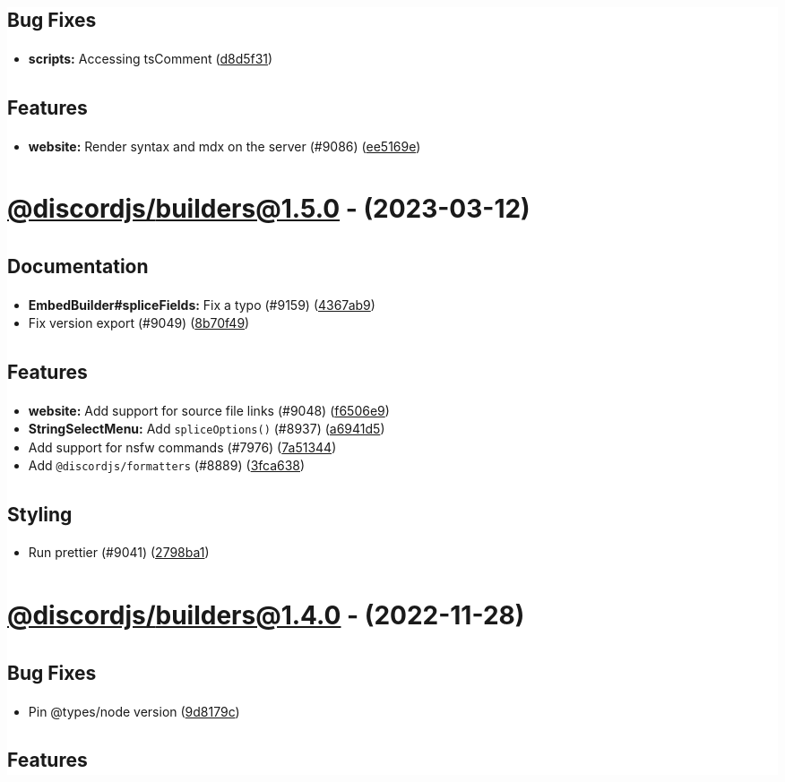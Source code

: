## Bug Fixes

- **scripts:** Accessing tsComment ([d8d5f31](https://github.com/discordjs/discord.js/commit/d8d5f31d3927fd1de62f1fa3a1a6e454243ad87b))

## Features

- **website:** Render syntax and mdx on the server (#9086) ([ee5169e](https://github.com/discordjs/discord.js/commit/ee5169e0aadd7bbfcd752aae614ec0f69602b68b))

# [@discordjs/builders@1.5.0](https://github.com/discordjs/discord.js/compare/@discordjs/builders@1.4.0...@discordjs/builders@1.5.0) - (2023-03-12)

## Documentation

- **EmbedBuilder#spliceFields:** Fix a typo (#9159) ([4367ab9](https://github.com/discordjs/discord.js/commit/4367ab930227048868db3ed8437f6c4507ff32e1))
- Fix version export (#9049) ([8b70f49](https://github.com/discordjs/discord.js/commit/8b70f497a1207e30edebdecd12b926c981c13d28))

## Features

- **website:** Add support for source file links (#9048) ([f6506e9](https://github.com/discordjs/discord.js/commit/f6506e99c496683ee0ab67db0726b105b929af38))
- **StringSelectMenu:** Add `spliceOptions()` (#8937) ([a6941d5](https://github.com/discordjs/discord.js/commit/a6941d536ce24ed2b5446a154cbc886b2b97c63a))
- Add support for nsfw commands (#7976) ([7a51344](https://github.com/discordjs/discord.js/commit/7a5134459c5f06864bf74631d83b96d9c21b72d8))
- Add `@discordjs/formatters` (#8889) ([3fca638](https://github.com/discordjs/discord.js/commit/3fca638a8470dcea2f79ddb9f18526dbc0017c88))

## Styling

- Run prettier (#9041) ([2798ba1](https://github.com/discordjs/discord.js/commit/2798ba1eb3d734f0cf2eeccd2e16cfba6804873b))

# [@discordjs/builders@1.4.0](https://github.com/discordjs/discord.js/compare/@discordjs/builders@1.3.0...@discordjs/builders@1.4.0) - (2022-11-28)

## Bug Fixes

- Pin @types/node version ([9d8179c](https://github.com/discordjs/discord.js/commit/9d8179c6a78e1c7f9976f852804055964d5385d4))

## Features
